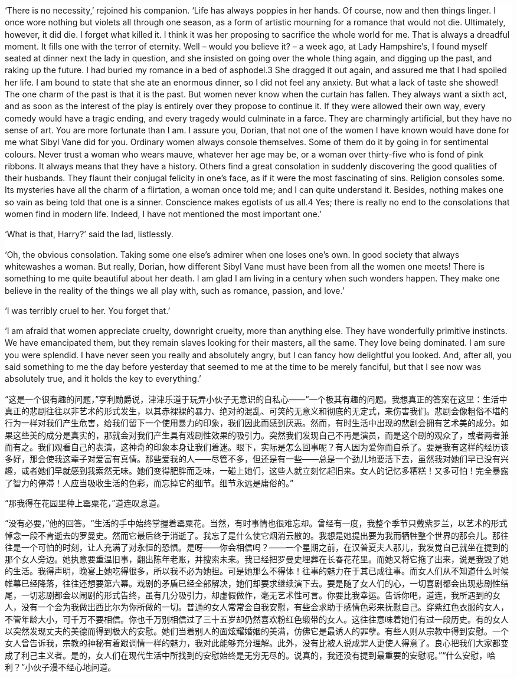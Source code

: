 ‘There is no necessity,’ rejoined his companion. ‘Life has always poppies in her hands. Of course, now and then things linger. I once wore nothing but violets all through one season, as a form of artistic mourning for a romance that would not die. Ultimately, however, it did die. I forget what killed it. I think it was her proposing to sacrifice the whole world for me. That is always a dreadful moment. It fills one with the terror of eternity. Well – would you believe it? – a week ago, at Lady Hampshire’s, I found myself seated at dinner next the lady in question, and she insisted on going over the whole thing again, and digging up the past, and raking up the future. I had buried my romance in a bed of asphodel.3 She dragged it out again, and assured me that I had spoiled her life. I am bound to state that she ate an enormous dinner, so I did not feel any anxiety. But what a lack of taste she showed! The one charm of the past is that it is the past. But women never know when the curtain has fallen. They always want a sixth act, and as soon as the interest of the play is entirely over they propose to continue it. If they were allowed their own way, every comedy would have a tragic ending, and every tragedy would culminate in a farce. They are charmingly artificial, but they have no sense of art. You are more fortunate than I am. I assure you, Dorian, that not one of the women I have known would have done for me what Sibyl Vane did for you. Ordinary women always console themselves. Some of them do it by going in for sentimental colours. Never trust a woman who wears mauve, whatever her age may be, or a woman over thirty-five who is fond of pink ribbons. It always means that they have a history. Others find a great consolation in suddenly discovering the good qualities of their husbands. They flaunt their conjugal felicity in one’s face, as if it were the most fascinating of sins. Religion consoles some. Its mysteries have all the charm of a flirtation, a woman once told me; and I can quite understand it. Besides, nothing makes one so vain as being told that one is a sinner. Conscience makes egotists of us all.4 Yes; there is really no end to the consolations that women find in modern life. Indeed, I have not mentioned the most important one.’

‘What is that, Harry?’ said the lad, listlessly.

‘Oh, the obvious consolation. Taking some one else’s admirer when one loses one’s own. In good society that always whitewashes a woman. But really, Dorian, how different Sibyl Vane must have been from all the women one meets! There is something to me quite beautiful about her death. I am glad I am living in a century when such wonders happen. They make one believe in the reality of the things we all play with, such as romance, passion, and love.’

‘I was terribly cruel to her. You forget that.’

‘I am afraid that women appreciate cruelty, downright cruelty, more than anything else. They have wonderfully primitive instincts. We have emancipated them, but they remain slaves looking for their masters, all the same. They love being dominated. I am sure you were splendid. I have never seen you really and absolutely angry, but I can fancy how delightful you looked. And, after all, you said something to me the day before yesterday that seemed to me at the time to be merely fanciful, but that I see now was absolutely true, and it holds the key to everything.’

“这是一个很有趣的问题，”亨利勋爵说，津津乐道于玩弄小伙子无意识的自私心——“一个极其有趣的问题。我想真正的答案在这里：生活中真正的悲剧往往以非艺术的形式发生，以其赤裸裸的暴力、绝对的混乱、可笑的无意义和彻底的无定式，来伤害我们。悲剧会像粗俗不堪的行为一样对我们产生危害，给我们留下一个使用暴力的印象，我们因此而感到厌恶。然而，有时生活中出现的悲剧会拥有艺术美的成分。如果这些美的成分是真实的，那就会对我们产生具有戏剧性效果的吸引力。突然我们发现自己不再是演员，而是这个剧的观众了，或者两者兼而有之。我们观看自己的表演，这神奇的印象本身让我们着迷。眼下，实际是怎么回事呢？有人因为爱你而自杀了。要是我有这样的经历该多好，那会使我这辈子对爱富有真情。那些爱我的人——尽管不多，但还是有一些——总是一个劲儿地要活下去，虽然我对她们早已没有兴趣，或者她们早就感到我索然无味。她们变得肥胖而乏味，一碰上她们，这些人就立刻忆起旧来。女人的记忆多糟糕！又多可怕！完全暴露了智力的停滞！人应当吸收生活的色彩，而忘掉它的细节。细节永远是庸俗的。”

“那我得在花园里种上罂粟花，”道连叹息道。

“没有必要，”他的回答。“生活的手中始终掌握着罂粟花。当然，有时事情也很难忘却。曾经有一度，我整个季节只戴紫罗兰，以艺术的形式悼念一段不肯逝去的罗曼史。然而它最后终于消逝了。我忘了是什么使它烟消云散的。我想是她提出要为我而牺牲整个世界的那会儿。那往往是一个可怕的时刻，让人充满了对永恒的恐惧。是呀——你会相信吗？——一个星期之前，在汉普夏夫人那儿，我发觉自己就坐在提到的那个女人旁边。她执意要重温旧事，翻出陈年老账，并搜索未来。我已经把罗曼史埋葬在长春花花里。而她又将它拖了出来，说是我毁了她的生活。我得声明，晚宴上她吃得很多，所以我不必为她担。可是她那么不得体！往事的魅力在于其已成往事。而女人们从不知道什么时候帷幕已经降落，往往还想要第六幕。戏剧的矛盾已经全部解决，她们却要求继续演下去。要是随了女人们的心，一切喜剧都会出现悲剧性结尾，一切悲剧都会以闹剧的形式告终，虽有几分吸引力，却虚假做作，毫无艺术性可言。你要比我幸运。告诉你吧，道连，我所遇到的女人，没有一个会为我做出西比尔为你所做的一切。普通的女人常常会自我安慰，有些会求助于感情色彩来抚慰自己。穿紫红色衣服的女人，不管年龄大小，可千万不要相信。你也千万别相信过了三十五岁却仍然喜欢粉红色缎带的女人。这往往意味着她们有过一段历史。有的女人以突然发现丈夫的美德而得到极大的安慰。她们当着别人的面炫耀婚姻的美满，仿佛它是最诱人的罪孽。有些人则从宗教中得到安慰。一个女人曾告诉我，宗教的神秘有着跟调情一样的魅力，我对此能够充分理解。此外，没有比被人说成罪人更使人得意了。良心把我们大家都变成了利己主义者。是的，女人们在现代生活中所找到的安慰始终是无穷无尽的。说真的，我还没有提到最重要的安慰呢。”“什么安慰，哈利？”小伙子漫不经心地问道。
